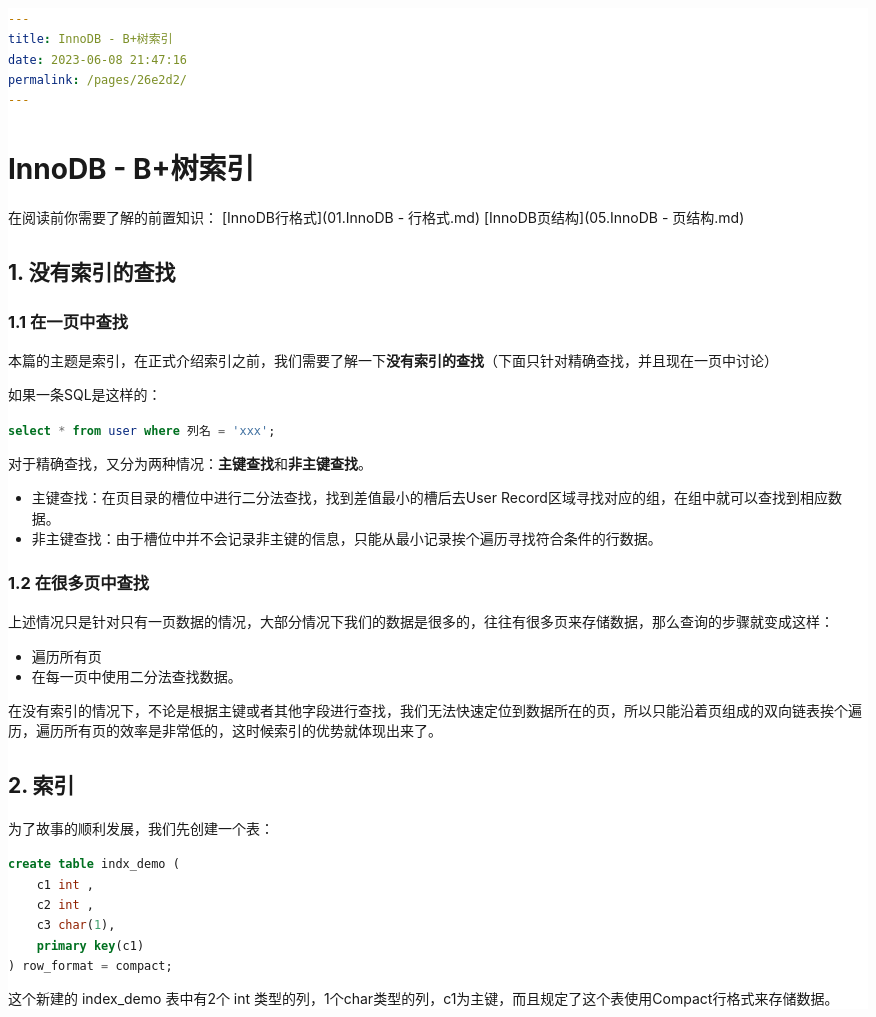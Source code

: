 ```yaml
---
title: InnoDB - B+树索引
date: 2023-06-08 21:47:16
permalink: /pages/26e2d2/
---
```

# InnoDB - B+树索引

在阅读前你需要了解的前置知识：
[InnoDB行格式](01.InnoDB - 行格式.md)
[InnoDB页结构](05.InnoDB - 页结构.md)


## 1. 没有索引的查找

### 1.1 在一页中查找

本篇的主题是索引，在正式介绍索引之前，我们需要了解一下**没有索引的查找**（下面只针对精确查找，并且现在一页中讨论）

如果一条SQL是这样的：

```sql
select * from user where 列名 = 'xxx';
```

对于精确查找，又分为两种情况：**主键查找**和**非主键查找**。

* 主键查找：在页目录的槽位中进行二分法查找，找到差值最小的槽后去User Record区域寻找对应的组，在组中就可以查找到相应数据。
* 非主键查找：由于槽位中并不会记录非主键的信息，只能从最小记录挨个遍历寻找符合条件的行数据。

### 1.2 在很多页中查找

上述情况只是针对只有一页数据的情况，大部分情况下我们的数据是很多的，往往有很多页来存储数据，那么查询的步骤就变成这样：

* 遍历所有页
* 在每一页中使用二分法查找数据。

在没有索引的情况下，不论是根据主键或者其他字段进行查找，我们无法快速定位到数据所在的页，所以只能沿着页组成的双向链表挨个遍历，遍历所有页的效率是非常低的，这时候索引的优势就体现出来了。

## 2. 索引

为了故事的顺利发展，我们先创建一个表：

```sql
create table indx_demo (   
	c1 int ,   
	c2 int ,   
	c3 char(1),   
	primary key(c1) 
) row_format = compact;
```

这个新建的 index_demo 表中有2个 int 类型的列，1个char类型的列，c1为主键，而且规定了这个表使用Compact行格式来存储数据。

